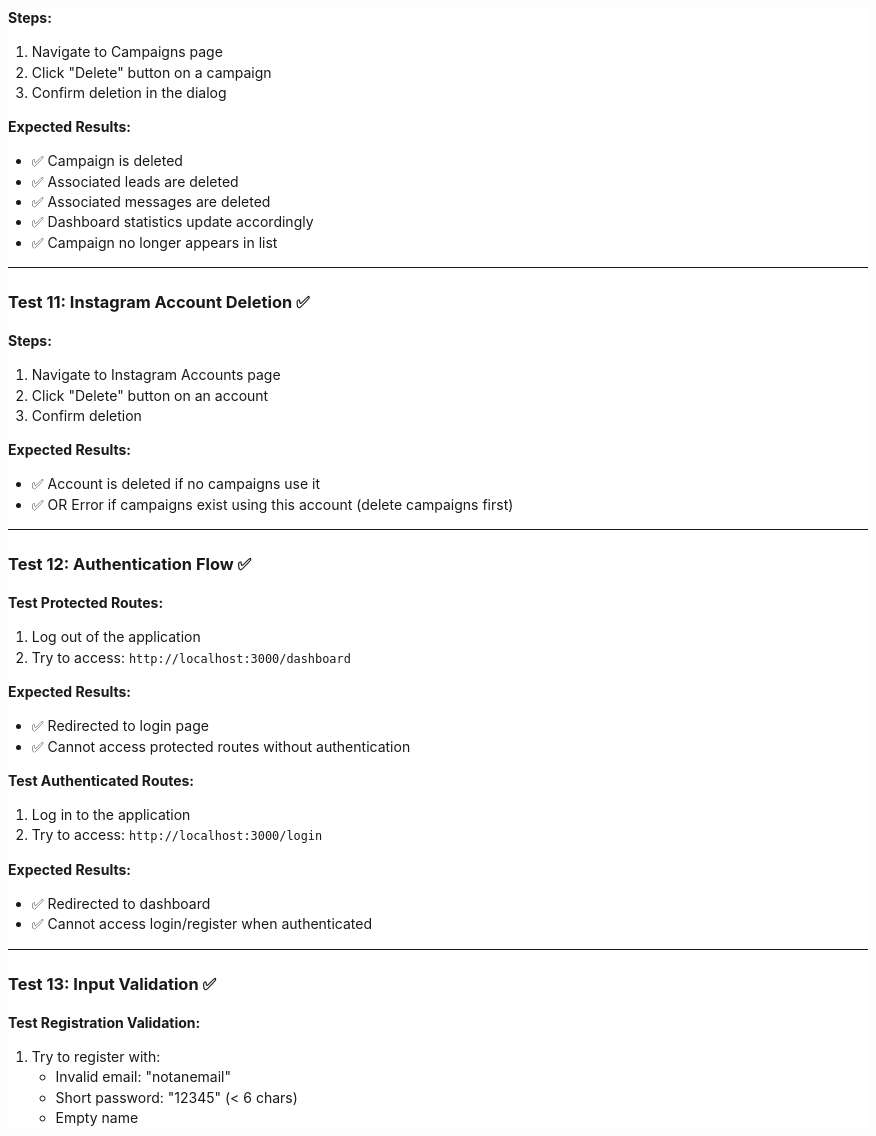 **Steps:**
1. Navigate to Campaigns page
2. Click "Delete" button on a campaign
3. Confirm deletion in the dialog

**Expected Results:**
- ✅ Campaign is deleted
- ✅ Associated leads are deleted
- ✅ Associated messages are deleted
- ✅ Dashboard statistics update accordingly
- ✅ Campaign no longer appears in list

---

### Test 11: Instagram Account Deletion ✅

**Steps:**
1. Navigate to Instagram Accounts page
2. Click "Delete" button on an account
3. Confirm deletion

**Expected Results:**
- ✅ Account is deleted if no campaigns use it
- ✅ OR Error if campaigns exist using this account (delete campaigns first)

---

### Test 12: Authentication Flow ✅

**Test Protected Routes:**
1. Log out of the application
2. Try to access: `http://localhost:3000/dashboard`

**Expected Results:**
- ✅ Redirected to login page
- ✅ Cannot access protected routes without authentication

**Test Authenticated Routes:**
1. Log in to the application
2. Try to access: `http://localhost:3000/login`

**Expected Results:**
- ✅ Redirected to dashboard
- ✅ Cannot access login/register when authenticated

---

### Test 13: Input Validation ✅

**Test Registration Validation:**
1. Try to register with:
   - Invalid email: "notanemail"
   - Short password: "12345" (< 6 chars)
   - Empty name
